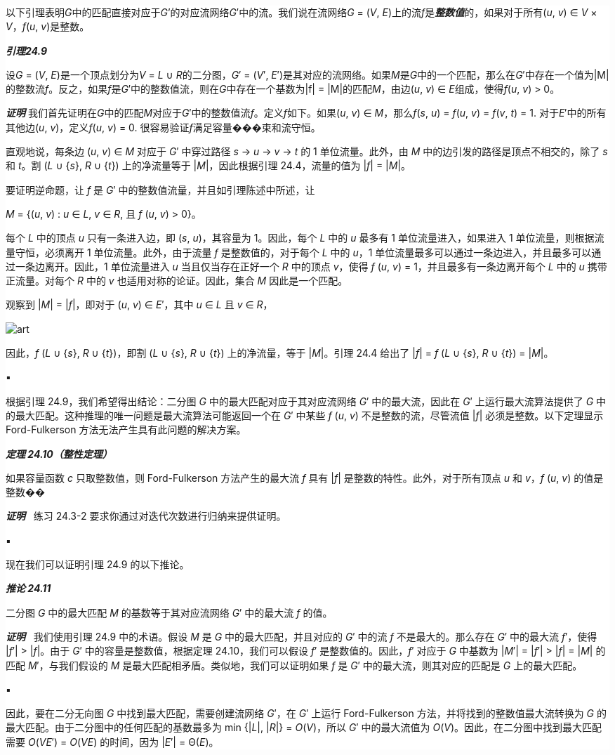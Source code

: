 以下引理表明*G*中的匹配直接对应于*G*’的对应流网络*G*′中的流。我们说在流网络*G* = (*V*, *E*)上的流*f*是***整数值***的，如果对于所有(*u*, *v*) ∈ *V* × *V*，*f*(*u*, *v*)是整数。

***引理24.9***

设*G* = (*V*, *E*)是一个顶点划分为*V* = *L* ∪ *R*的二分图，*G*′ = (*V*′, *E*′)是其对应的流网络。如果*M*是*G*中的一个匹配，那么在*G*′中存在一个值为|M|的整数流*f*。反之，如果*f*是*G*′中的整数值流，则在*G*中存在一个基数为|f| = |M|的匹配*M*，由边(*u*, *v*) ∈ *E*组成，使得*f*(*u*, *v*) > 0。

***证明*** 我们首先证明在*G*中的匹配*M*对应于*G*′中的整数值流*f*。定义*f*如下。如果(*u*, *v*) ∈ *M*，那么*f*(*s*, *u*) = *f*(*u*, *v*) = *f*(*v*, *t*) = 1\. 对于*E*′中的所有其他边(*u*, *v*)，定义*f*(*u*, *v*) = 0\. 很容易验证*f*满足容量���束和流守恒。

直观地说，每条边 (*u*, *v*) ∈ *M* 对应于 *G*′ 中穿过路径 *s* → *u* → *v* → *t* 的 1 单位流量。此外，由 *M* 中的边引发的路径是顶点不相交的，除了 *s* 和 *t*。割 (*L* ∪ {*s*}, *R* ∪ {*t*}) 上的净流量等于 |*M*|，因此根据引理 24.4，流量的值为 |*f*| = |*M*|。

要证明逆命题，让 *f* 是 *G*′ 中的整数值流量，并且如引理陈述中所述，让

*M* = {(*u*, *v*) : *u* ∈ *L*, *v* ∈ *R*, 且 *f* (*u*, *v*) > 0}。

每个 *L* 中的顶点 *u* 只有一条进入边，即 (*s*, *u*)，其容量为 1。因此，每个 *L* 中的 *u* 最多有 1 单位流量进入，如果进入 1 单位流量，则根据流量守恒，必须离开 1 单位流量。此外，由于流量 *f* 是整数值的，对于每个 *L* 中的 *u*，1 单位流量最多可以通过一条边进入，并且最多可以通过一条边离开。因此，1 单位流量进入 *u* 当且仅当存在正好一个 *R* 中的顶点 *v*，使得 *f* (*u*, *v*) = 1，并且最多有一条边离开每个 *L* 中的 *u* 携带正流量。对每个 *R* 中的 *v* 也适用对称的论证。因此，集合 *M* 因此是一个匹配。

观察到 |*M*| = |*f*|，即对于 (*u*, *v*) ∈ *E*′，其中 *u* ∈ *L* 且 *v* ∈ *R*，

![art](images/Art_P781.jpg)

因此，*f* (*L* ∪ {*s*}, *R* ∪ {*t*})，即割 (*L* ∪ {*s*}, *R* ∪ {*t*}) 上的净流量，等于 |*M*|。引理 24.4 给出了 |*f*| = *f* (*L* ∪ {*s*}, *R* ∪ {*t*}) = |*M*|。

▪

根据引理 24.9，我们希望得出结论：二分图 *G* 中的最大匹配对应于其对应流网络 *G*′ 中的最大流，因此在 *G*′ 上运行最大流算法提供了 *G* 中的最大匹配。这种推理的唯一问题是最大流算法可能返回一个在 *G*′ 中某些 *f* (*u*, *v*) 不是整数的流，尽管流值 |*f*| 必须是整数。以下定理显示 Ford-Fulkerson 方法无法产生具有此问题的解决方案。

***定理 24.10（整性定理）***

如果容量函数 *c* 只取整数值，则 Ford-Fulkerson 方法产生的最大流 *f* 具有 |*f*| 是整数的特性。此外，对于所有顶点 *u* 和 *v*，*f* (*u*, *v*) 的值是整数��

***证明***   练习 24.3-2 要求你通过对迭代次数进行归纳来提供证明。

▪

现在我们可以证明引理 24.9 的以下推论。

***推论 24.11***

二分图 *G* 中的最大匹配 *M* 的基数等于其对应流网络 *G*′ 中的最大流 *f* 的值。

***证明***   我们使用引理 24.9 中的术语。假设 *M* 是 *G* 中的最大匹配，并且对应的 *G*′ 中的流 *f* 不是最大的。那么存在 *G*′ 中的最大流 *f*′，使得 |*f*′| > |*f*|。由于 *G*′ 中的容量是整数值，根据定理 24.10，我们可以假设 *f*′ 是整数值的。因此，*f*′ 对应于 *G* 中基数为 |*M*′| = |*f*′| > |*f*| = |*M*| 的匹配 *M*′，与我们假设的 *M* 是最大匹配相矛盾。类似地，我们可以证明如果 *f* 是 *G*′ 中的最大流，则其对应的匹配是 *G* 上的最大匹配。

▪

因此，要在二分无向图 *G* 中找到最大匹配，需要创建流网络 *G*′，在 *G*′ 上运行 Ford-Fulkerson 方法，并将找到的整数值最大流转换为 *G* 的最大匹配。由于二分图中的任何匹配的基数最多为 min {|*L*|, |*R*|} = *O*(*V*)，所以 *G*′ 中的最大流值为 *O*(*V*)。因此，在二分图中找到最大匹配需要 *O*(*VE*′) = *O*(*VE*) 的时间，因为 |*E*′| = Θ(*E*)。
